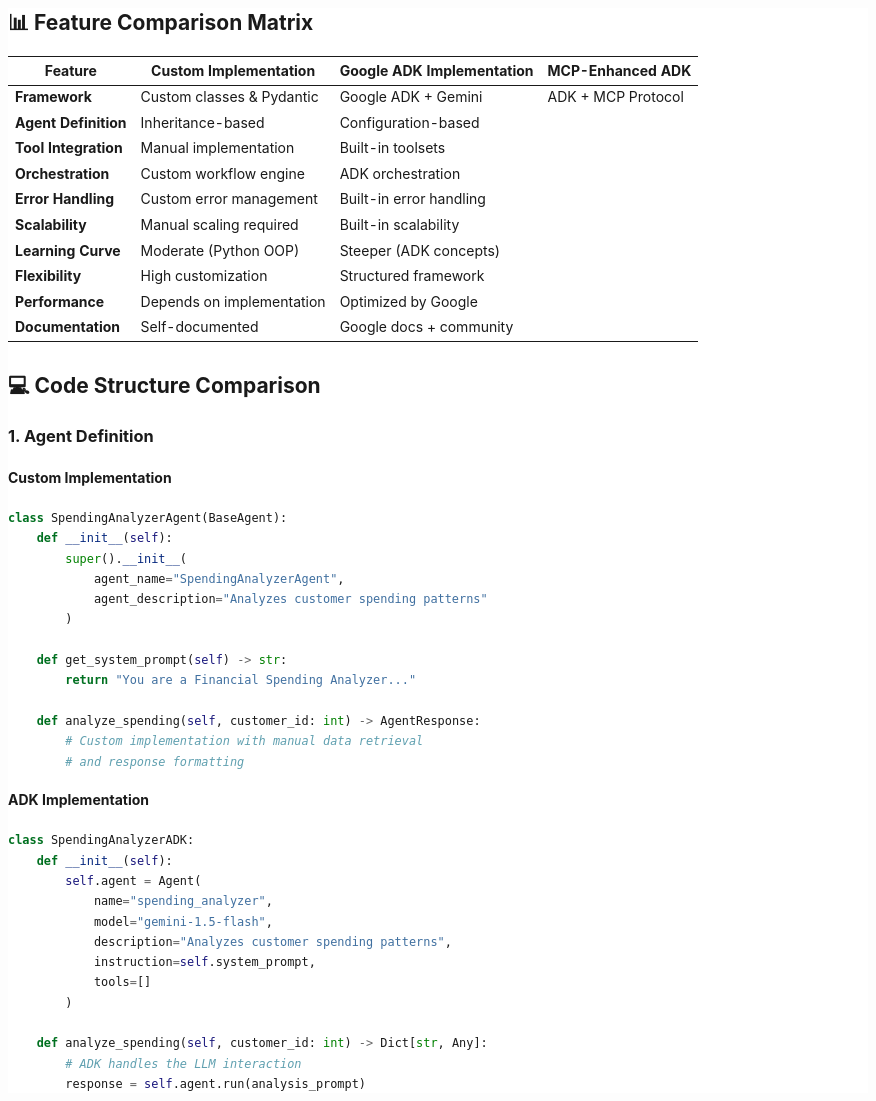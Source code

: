 ## 📊 Feature Comparison Matrix

| Feature | Custom Implementation | Google ADK Implementation | MCP-Enhanced ADK |
|---------|----------------------|---------------------------|------------------|
| **Framework** | Custom classes & Pydantic | Google ADK + Gemini | ADK + MCP Protocol |
| **Agent Definition** | Inheritance-based | Configuration-based |
| **Tool Integration** | Manual implementation | Built-in toolsets |
| **Orchestration** | Custom workflow engine | ADK orchestration |
| **Error Handling** | Custom error management | Built-in error handling |
| **Scalability** | Manual scaling required | Built-in scalability |
| **Learning Curve** | Moderate (Python OOP) | Steeper (ADK concepts) |
| **Flexibility** | High customization | Structured framework |
| **Performance** | Depends on implementation | Optimized by Google |
| **Documentation** | Self-documented | Google docs + community |

## 💻 Code Structure Comparison

### 1. Agent Definition

#### Custom Implementation
```python
class SpendingAnalyzerAgent(BaseAgent):
    def __init__(self):
        super().__init__(
            agent_name="SpendingAnalyzerAgent",
            agent_description="Analyzes customer spending patterns"
        )
    
    def get_system_prompt(self) -> str:
        return "You are a Financial Spending Analyzer..."
    
    def analyze_spending(self, customer_id: int) -> AgentResponse:
        # Custom implementation with manual data retrieval
        # and response formatting
```

#### ADK Implementation
```python
class SpendingAnalyzerADK:
    def __init__(self):
        self.agent = Agent(
            name="spending_analyzer",
            model="gemini-1.5-flash",
            description="Analyzes customer spending patterns",
            instruction=self.system_prompt,
            tools=[]
        )
    
    def analyze_spending(self, customer_id: int) -> Dict[str, Any]:
        # ADK handles the LLM interaction
        response = self.agent.run(analysis_prompt)
```
